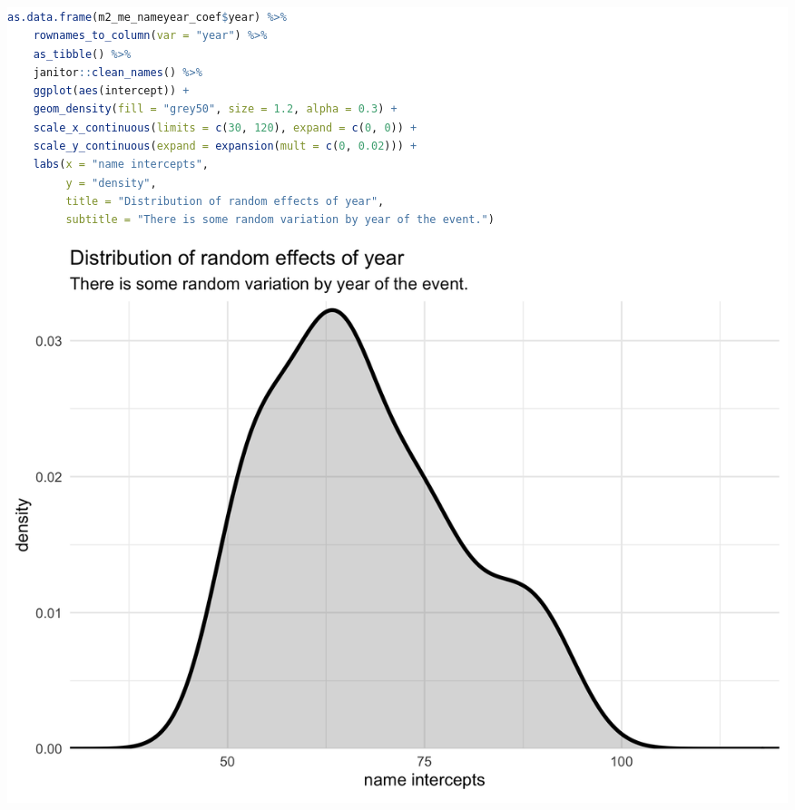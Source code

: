 
``` r
as.data.frame(m2_me_nameyear_coef$year) %>%
    rownames_to_column(var = "year") %>%
    as_tibble() %>%
    janitor::clean_names() %>%
    ggplot(aes(intercept)) +
    geom_density(fill = "grey50", size = 1.2, alpha = 0.3) +
    scale_x_continuous(limits = c(30, 120), expand = c(0, 0)) +
    scale_y_continuous(expand = expansion(mult = c(0, 0.02))) +
    labs(x = "name intercepts",
         y = "density",
         title = "Distribution of random effects of year",
         subtitle = "There is some random variation by year of the event.")
```

![](2020-06-16_international-powerlifting_files/figure-gfm/unnamed-chunk-24-1.png)
